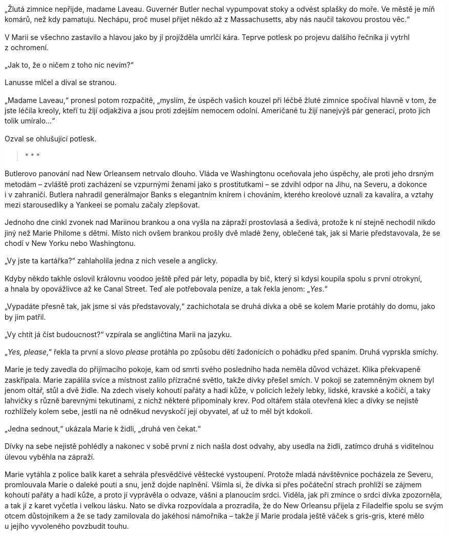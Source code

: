 „Žlutá zimnice nepřijde, madame Laveau. Guvernér Butler nechal vypumpovat stoky a odvést splašky do moře. Ve městě je míň komárů, než kdy pamatuju. Nechápu, proč musel přijet někdo až z Massachusetts, aby nás naučil takovou prostou věc.“

V Marii se všechno zastavilo a hlavou jako by jí projížděla umrlčí kára. Teprve potlesk po projevu dalšího řečníka ji vytrhl z ochromení.

„Jak to, že o ničem z toho nic nevím?“

Lanusse mlčel a díval se stranou.

„Madame Laveau,“ pronesl potom rozpačitě, „myslím, že úspěch vašich kouzel při léčbě žluté zimnice spočíval hlavně v tom, že jste léčila kreoly, kteří tu žijí odjakživa a jsou proti zdejším nemocem odolní. Američané tu žijí nanejvýš pár generací, proto jich tolik umíralo…“

Ozval se ohlušující potlesk.

> \* \* \*

Butlerovo panování nad New Orleansem netrvalo dlouho. Vláda ve Washingtonu oceňovala jeho úspěchy, ale proti jeho drsným metodám – zvláště proti zacházení se vzpurnými ženami jako s prostitutkami – se zdvihl odpor na Jihu, na Severu, a dokonce i v zahraničí. Butlera nahradil generálmajor Banks s elegantním knírem i chováním, kterého kreolové uznali za kavalíra, a vztahy mezi starousedlíky a Yankeei se pomalu začaly zlepšovat.

Jednoho dne cinkl zvonek nad Mariinou brankou a ona vyšla na zápraží prostovlasá a šedivá, protože k ní stejně nechodil nikdo jiný než Marie Philome s dětmi. Místo nich ovšem brankou prošly dvě mladé ženy, oblečené tak, jak si Marie představovala, že se chodí v New Yorku nebo Washingtonu.

„Vy jste ta kartářka?“ zahlaholila jedna z nich vesele a anglicky.

Kdyby někdo takhle oslovil královnu voodoo ještě před pár lety, popadla by bič, který si kdysi koupila spolu s první otrokyní, a hnala by opovážlivce až ke Canal Street. Teď ale potřebovala peníze, a tak řekla jenom: „_Yes_.“

„Vypadáte přesně tak, jak jsme si vás představovaly,“ zachichotala se druhá dívka a obě se kolem Marie protáhly do domu, jako by jim patřil.

„Vy chtít já číst budoucnost?“ vzpírala se angličtina Marii na jazyku.

„_Yes, please_,“ řekla ta první a slovo _please_ protáhla po způsobu dětí žadonících o pohádku před spaním. Druhá vyprskla smíchy.

Marie je tedy zavedla do přijímacího pokoje, kam od smrti svého posledního hada neměla důvod vcházet. Klika překvapeně zaskřípala. Marie zapálila svíce a místnost zalilo přízračné světlo, takže dívky přešel smích. V pokoji se zatemněným oknem byl jenom oltář, stůl a dvě židle. Na zdech visely kohoutí pařáty a hadí kůže, v policích ležely lebky, lidské, kravské a kočičí, a taky lahvičky s různě barevnými tekutinami, z nichž některé připomínaly krev. Pod oltářem stála otevřená klec a dívky se nejistě rozhlížely kolem sebe, jestli na ně odněkud nevyskočí její obyvatel, ať už to měl být kdokoli.

„Jedna sednout,“ ukázala Marie k židli, „druhá ven čekat.“

Dívky na sebe nejistě pohlédly a nakonec v sobě první z nich našla dost odvahy, aby usedla na židli, zatímco druhá s viditelnou úlevou vyběhla na zápraží.

Marie vytáhla z police balík karet a sehrála přesvědčivé věštecké vystoupení. Protože mladá návštěvnice pocházela ze Severu, promlouvala Marie o daleké pouti a snu, jenž dojde naplnění. Všimla si, že dívka si přes počáteční strach prohlíží se zájmem kohoutí pařáty a hadí kůže, a proto jí vyprávěla o odvaze, vášni a planoucím srdci. Viděla, jak při zmínce o srdci dívka zpozorněla, a tak jí z karet vyčetla i velkou lásku. Nato se dívka rozpovídala a prozradila, že do New Orleansu přijela z Filadelfie spolu se svým otcem důstojníkem a že se tady zamilovala do jakéhosi námořníka – takže jí Marie prodala ještě váček s gris-gris, které mělo u jejího vyvoleného povzbudit touhu.
